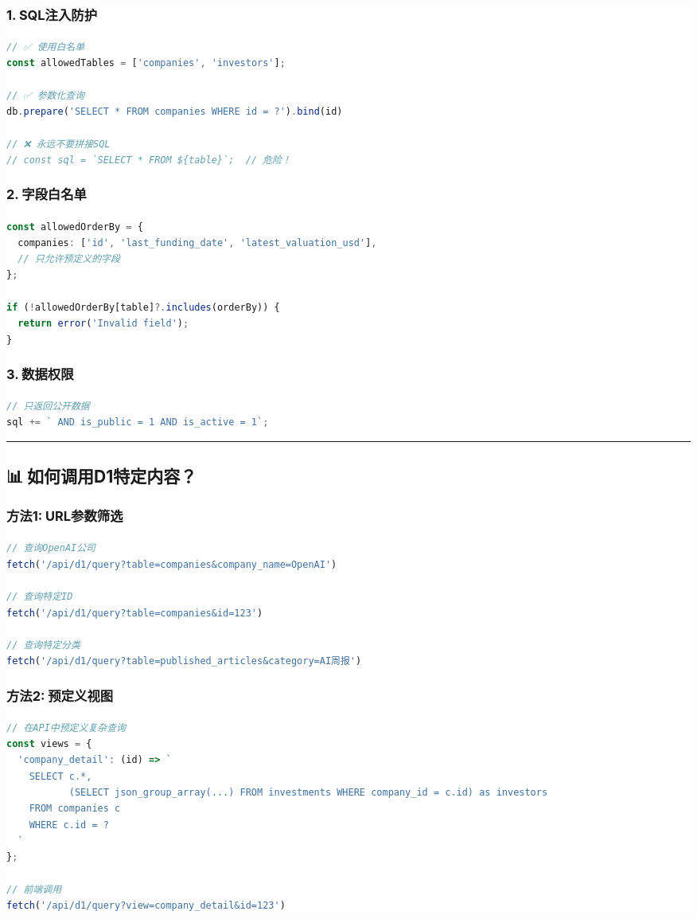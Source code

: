 ### 1. **SQL注入防护**
```typescript
// ✅ 使用白名单
const allowedTables = ['companies', 'investors'];

// ✅ 参数化查询
db.prepare('SELECT * FROM companies WHERE id = ?').bind(id)

// ❌ 永远不要拼接SQL
// const sql = `SELECT * FROM ${table}`;  // 危险！
```

### 2. **字段白名单**
```typescript
const allowedOrderBy = {
  companies: ['id', 'last_funding_date', 'latest_valuation_usd'],
  // 只允许预定义的字段
};

if (!allowedOrderBy[table]?.includes(orderBy)) {
  return error('Invalid field');
}
```

### 3. **数据权限**
```typescript
// 只返回公开数据
sql += ` AND is_public = 1 AND is_active = 1`;
```

---

## 📊 如何调用D1特定内容？

### **方法1: URL参数筛选**
```javascript
// 查询OpenAI公司
fetch('/api/d1/query?table=companies&company_name=OpenAI')

// 查询特定ID
fetch('/api/d1/query?table=companies&id=123')

// 查询特定分类
fetch('/api/d1/query?table=published_articles&category=AI周报')
```

### **方法2: 预定义视图**
```javascript
// 在API中预定义复杂查询
const views = {
  'company_detail': (id) => `
    SELECT c.*,
           (SELECT json_group_array(...) FROM investments WHERE company_id = c.id) as investors
    FROM companies c
    WHERE c.id = ?
  `
};

// 前端调用
fetch('/api/d1/query?view=company_detail&id=123')
```
